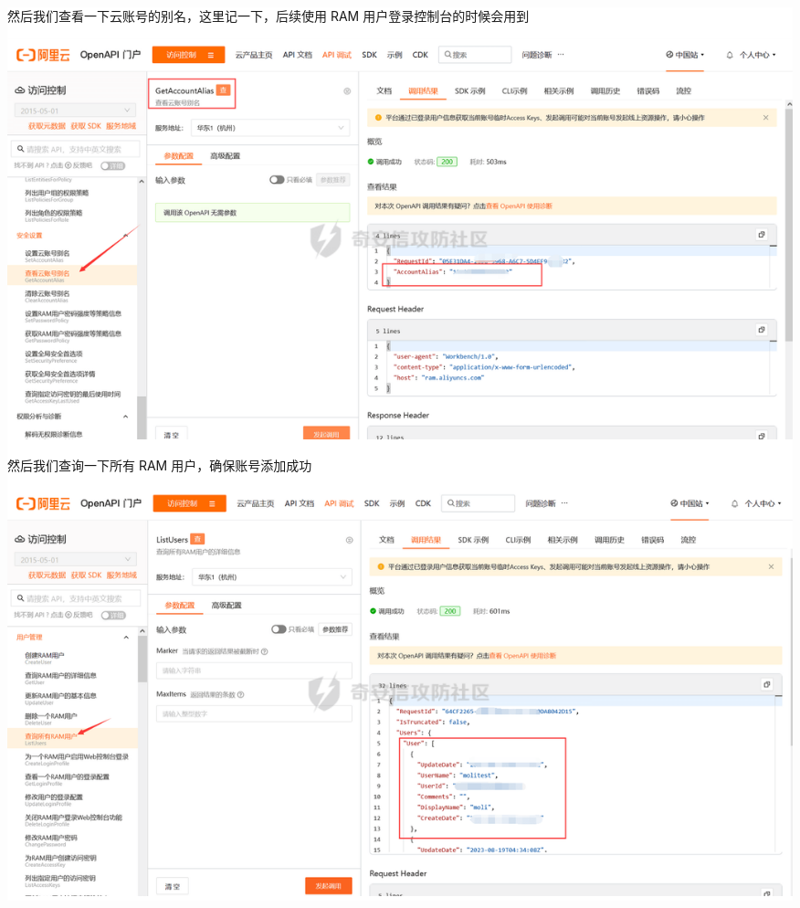 然后我们查看一下云账号的别名，这里记一下，后续使用 RAM 用户登录控制台的时候会用到

![图片.png](assets/1700442650-ecb6f5c4148fd4beda799df4a4b4b1bd.png)

然后我们查询一下所有 RAM 用户，确保账号添加成功

![图片.png](assets/1700442650-3efff7801dc70a870a292f237823d3be.png)

